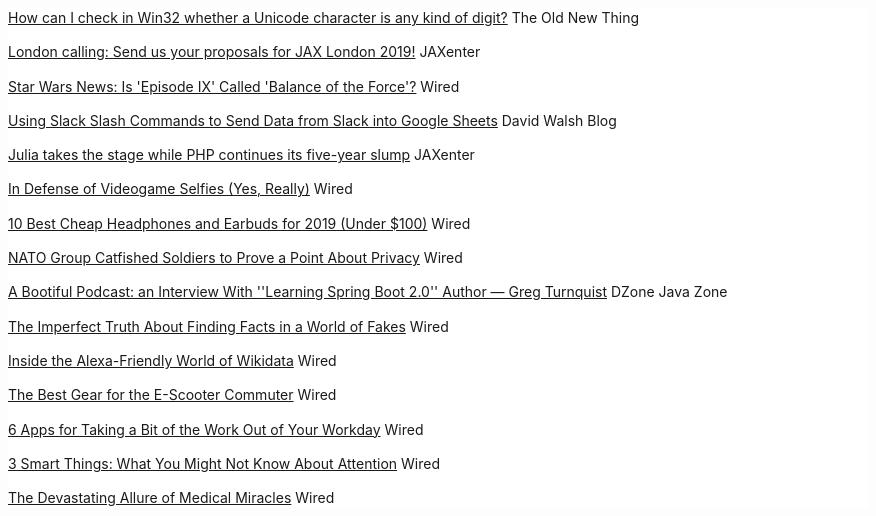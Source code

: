 [How can I check in Win32 whether a Unicode character is any kind of digit?](https://blogs.msdn.microsoft.com/oldnewthing/?p=100955)
The Old New Thing

[London calling: Send us your proposals for JAX London 2019!](https://jaxenter.com/jax-london-2019-call-for-papers-155796.html)
JAXenter

[Star Wars News: Is 'Episode IX' Called 'Balance of the Force'?](https://www.wired.com/story/cantina-talk-79/)
Wired

[Using Slack Slash Commands to Send Data from Slack into Google Sheets](https://davidwalsh.name/?p=26633)
David Walsh Blog

[Julia takes the stage while PHP continues its five-year slump](https://jaxenter.com/pypl-index-2019-julia-python-155769.html)
JAXenter

[In Defense of Videogame Selfies (Yes, Really)](https://www.wired.com/story/in-defense-of-videogame-selfies-yes-really/)
Wired

[10 Best Cheap Headphones and Earbuds for 2019 (Under $100)](https://www.wired.com/gallery/best-headphones-under-100/)
Wired

[NATO Group Catfished Soldiers to Prove a Point About Privacy](https://www.wired.com/story/nato-stratcom-catfished-soldiers-social-media/)
Wired

[A Bootiful Podcast: an Interview With ''Learning Spring Boot 2.0'' Author — Greg Turnquist](https://dzone.com/articles/2721533)
DZone Java Zone

[The Imperfect Truth About Finding Facts in a World of Fakes](https://www.wired.com/story/zeynep-tufekci-facts-fake-news-verification/)
Wired

[Inside the Alexa-Friendly World of Wikidata](https://www.wired.com/story/inside-the-alexa-friendly-world-of-wikidata/)
Wired

[The Best Gear for the E-Scooter Commuter](https://www.wired.com/story/best-gear-e-scooter-commuter/)
Wired

[6 Apps for Taking a Bit of the Work Out of Your Workday](https://www.wired.com/story/app-pack-productivity-work/)
Wired

[3 Smart Things: What You Might Not Know About Attention](https://www.wired.com/story/3-smart-things-attention/)
Wired

[The Devastating Allure of Medical Miracles](https://www.wired.com/story/devastating-allure-of-medical-miracles/)
Wired
